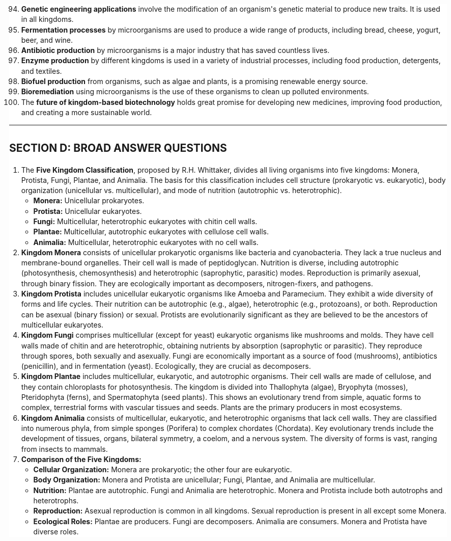 94. **Genetic engineering applications** involve the modification of an organism's genetic material to produce new traits. It is used in all kingdoms.
95. **Fermentation processes** by microorganisms are used to produce a wide range of products, including bread, cheese, yogurt, beer, and wine.
96. **Antibiotic production** by microorganisms is a major industry that has saved countless lives.
97. **Enzyme production** by different kingdoms is used in a variety of industrial processes, including food production, detergents, and textiles.
98. **Biofuel production** from organisms, such as algae and plants, is a promising renewable energy source.
99. **Bioremediation** using microorganisms is the use of these organisms to clean up polluted environments.
100. The **future of kingdom-based biotechnology** holds great promise for developing new medicines, improving food production, and creating a more sustainable world.

---

## SECTION D: BROAD ANSWER QUESTIONS

1.  The **Five Kingdom Classification**, proposed by R.H. Whittaker, divides all living organisms into five kingdoms: Monera, Protista, Fungi, Plantae, and Animalia. The basis for this classification includes cell structure (prokaryotic vs. eukaryotic), body organization (unicellular vs. multicellular), and mode of nutrition (autotrophic vs. heterotrophic).
    *   **Monera:** Unicellular prokaryotes.
    *   **Protista:** Unicellular eukaryotes.
    *   **Fungi:** Multicellular, heterotrophic eukaryotes with chitin cell walls.
    *   **Plantae:** Multicellular, autotrophic eukaryotes with cellulose cell walls.
    *   **Animalia:** Multicellular, heterotrophic eukaryotes with no cell walls.
2.  **Kingdom Monera** consists of unicellular prokaryotic organisms like bacteria and cyanobacteria. They lack a true nucleus and membrane-bound organelles. Their cell wall is made of peptidoglycan. Nutrition is diverse, including autotrophic (photosynthesis, chemosynthesis) and heterotrophic (saprophytic, parasitic) modes. Reproduction is primarily asexual, through binary fission. They are ecologically important as decomposers, nitrogen-fixers, and pathogens.
3.  **Kingdom Protista** includes unicellular eukaryotic organisms like Amoeba and Paramecium. They exhibit a wide diversity of forms and life cycles. Their nutrition can be autotrophic (e.g., algae), heterotrophic (e.g., protozoans), or both. Reproduction can be asexual (binary fission) or sexual. Protists are evolutionarily significant as they are believed to be the ancestors of multicellular eukaryotes.
4.  **Kingdom Fungi** comprises multicellular (except for yeast) eukaryotic organisms like mushrooms and molds. They have cell walls made of chitin and are heterotrophic, obtaining nutrients by absorption (saprophytic or parasitic). They reproduce through spores, both sexually and asexually. Fungi are economically important as a source of food (mushrooms), antibiotics (penicillin), and in fermentation (yeast). Ecologically, they are crucial as decomposers.
5.  **Kingdom Plantae** includes multicellular, eukaryotic, and autotrophic organisms. Their cell walls are made of cellulose, and they contain chloroplasts for photosynthesis. The kingdom is divided into Thallophyta (algae), Bryophyta (mosses), Pteridophyta (ferns), and Spermatophyta (seed plants). This shows an evolutionary trend from simple, aquatic forms to complex, terrestrial forms with vascular tissues and seeds. Plants are the primary producers in most ecosystems.
6.  **Kingdom Animalia** consists of multicellular, eukaryotic, and heterotrophic organisms that lack cell walls. They are classified into numerous phyla, from simple sponges (Porifera) to complex chordates (Chordata). Key evolutionary trends include the development of tissues, organs, bilateral symmetry, a coelom, and a nervous system. The diversity of forms is vast, ranging from insects to mammals.
7.  **Comparison of the Five Kingdoms:**
    *   **Cellular Organization:** Monera are prokaryotic; the other four are eukaryotic.
    *   **Body Organization:** Monera and Protista are unicellular; Fungi, Plantae, and Animalia are multicellular.
    *   **Nutrition:** Plantae are autotrophic. Fungi and Animalia are heterotrophic. Monera and Protista include both autotrophs and heterotrophs.
    *   **Reproduction:** Asexual reproduction is common in all kingdoms. Sexual reproduction is present in all except some Monera.
    *   **Ecological Roles:** Plantae are producers. Fungi are decomposers. Animalia are consumers. Monera and Protista have diverse roles.